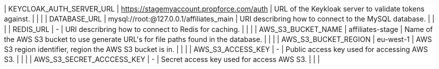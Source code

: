 | KEYCLOAK_AUTH_SERVER_URL  | https://stagemyaccount.propforce.com/auth | URL of the Keykloak server to validate tokens against.                                |     |     |
| DATABASE_URL              | mysql://root:@127.0.0.1/affiliates_main   | URI describring how to connect to the MySQL database.                                 |     |     |
| REDIS_URL                 | -                                         | URI describring how to connect to Redis for caching.                                  |     |     |
| AWS_S3_BUCKET_NAME        | affiliates-stage                          | Name of the AWS S3 bucket to use generate URL's for file paths found in the database. |     |     |
| AWS_S3_BUCKET_REGION      | eu-west-1                                 | AWS S3 region identifier, region the AWS S3 bucket is in.                             |     |     |
| AWS_S3_ACCESS_KEY         | -                                         | Public access key used for accessing AWS S3.                                          |     |     |
| AWS_S3_SECRET_ACCCESS_KEY | -                                         | Secret access key used for access AWS S3.                                             |     |     |
